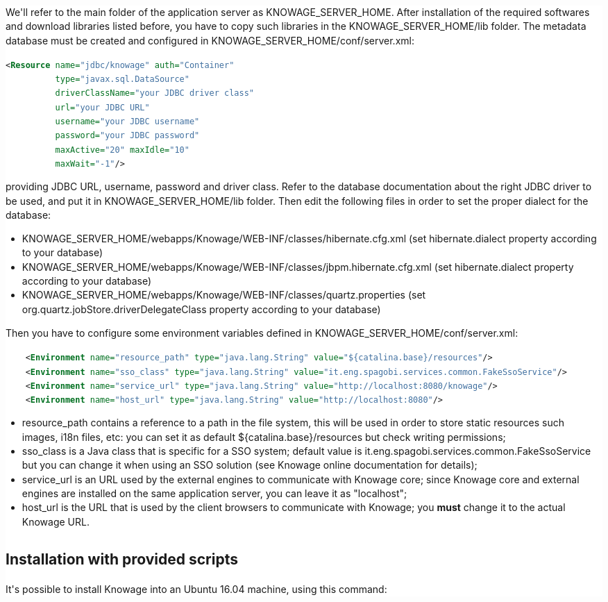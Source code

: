 We'll refer to the main folder of the application server as KNOWAGE\_SERVER\_HOME. After installation of the required softwares and download libraries listed before, you have to copy such libraries in the KNOWAGE\_SERVER\_HOME/lib folder. The metadata database must be created and configured in KNOWAGE\_SERVER\_HOME/conf/server.xml:

``` xml
<Resource name="jdbc/knowage" auth="Container"
          type="javax.sql.DataSource" 
          driverClassName="your JDBC driver class"
          url="your JDBC URL"
          username="your JDBC username"
          password="your JDBC password" 
          maxActive="20" maxIdle="10"
          maxWait="-1"/>
```

providing JDBC URL, username, password and driver class. Refer to the database documentation about the right JDBC driver to be used, and put it in KNOWAGE\_SERVER\_HOME/lib folder. Then edit the following files in order to set the proper dialect for the database:

-   KNOWAGE\_SERVER\_HOME/webapps/Knowage/WEB-INF/classes/hibernate.cfg.xml (set hibernate.dialect property according to your database)
-   KNOWAGE\_SERVER\_HOME/webapps/Knowage/WEB-INF/classes/jbpm.hibernate.cfg.xml (set hibernate.dialect property according to your database)
-   KNOWAGE\_SERVER\_HOME/webapps/Knowage/WEB-INF/classes/quartz.properties (set org.quartz.jobStore.driverDelegateClass property according to your database)

Then you have to configure some environment variables defined in KNOWAGE\_SERVER\_HOME/conf/server.xml:

``` xml
    <Environment name="resource_path" type="java.lang.String" value="${catalina.base}/resources"/>
    <Environment name="sso_class" type="java.lang.String" value="it.eng.spagobi.services.common.FakeSsoService"/>
    <Environment name="service_url" type="java.lang.String" value="http://localhost:8080/knowage"/>   
    <Environment name="host_url" type="java.lang.String" value="http://localhost:8080"/>
```

-   resource\_path contains a reference to a path in the file system, this will be used in order to store static resources such images, i18n files, etc: you can set it as default ${catalina.base}/resources but check writing permissions;
-   sso\_class is a Java class that is specific for a SSO system; default value is it.eng.spagobi.services.common.FakeSsoService but you can change it when using an SSO solution (see Knowage online documentation for details);
-   service\_url is an URL used by the external engines to communicate with Knowage core; since Knowage core and external engines are installed on the same application server, you can leave it as "localhost";
-   host\_url is the URL that is used by the client browsers to communicate with Knowage; you **must** change it to the actual Knowage URL.

Installation with provided scripts
----------------------------------

It's possible to install Knowage into an Ubuntu 16.04 machine, using this command:
